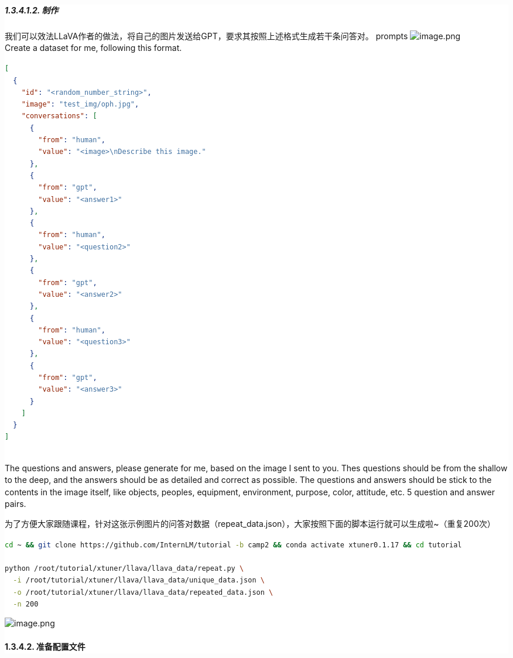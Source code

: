 
<a name="a0de86d7"></a>
##### 1.3.4.1.2. 制作
我们可以效法LLaVA作者的做法，将自己的图片发送给GPT，要求其按照上述格式生成若干条问答对。
prompts ![image.png](https://cdn.nlark.com/yuque/0/2024/png/38497976/1713253679728-eb6998be-4344-4e44-90f3-60fce7ebbdf1.png#averageHue=%23cfcfcc&clientId=ufaeaad2c-40e0-4&from=paste&height=224&id=u686f3112&originHeight=280&originWidth=567&originalType=binary&ratio=1.25&rotation=0&showTitle=false&size=184228&status=done&style=none&taskId=u3eac1b54-9b52-43cb-a208-5bee3f9d5eb&title=&width=453.6)<br />Create a dataset for me, following this format.
```json
[
  {
    "id": "<random_number_string>",
    "image": "test_img/oph.jpg",
    "conversations": [
      {
        "from": "human",
        "value": "<image>\nDescribe this image."
      },
      {
        "from": "gpt",
        "value": "<answer1>"
      },
      {
        "from": "human",
        "value": "<question2>"
      },
      {
        "from": "gpt",
        "value": "<answer2>"
      },
      {
        "from": "human",
        "value": "<question3>"
      },
      {
        "from": "gpt",
        "value": "<answer3>"
      }
    ]
  }
]
```
 <br />The questions and answers, please generate for me, based on the image I sent to you. Thes questions should be from the shallow to the deep, and the answers should be as detailed and correct as possible. The questions and answers should be stick to the contents in the image itself, like objects, peoples, equipment, environment, purpose, color, attitude, etc. 5 question and answer pairs.<br /> 

为了方便大家跟随课程，针对这张示例图片的问答对数据（repeat_data.json），大家按照下面的脚本运行就可以生成啦~（重复200次）

```bash
cd ~ && git clone https://github.com/InternLM/tutorial -b camp2 && conda activate xtuner0.1.17 && cd tutorial

python /root/tutorial/xtuner/llava/llava_data/repeat.py \
  -i /root/tutorial/xtuner/llava/llava_data/unique_data.json \
  -o /root/tutorial/xtuner/llava/llava_data/repeated_data.json \
  -n 200
```
![image.png](https://cdn.nlark.com/yuque/0/2024/png/38497976/1713254445790-2712bcba-0510-45eb-a672-ea69e5baea03.png#averageHue=%23faf9f9&clientId=ufaeaad2c-40e0-4&from=paste&height=351&id=uf2753a02&originHeight=439&originWidth=860&originalType=binary&ratio=1.25&rotation=0&showTitle=false&size=41163&status=done&style=none&taskId=u2555fd2a-b3a3-4beb-bc52-d07303b4cb1&title=&width=688)
<a name="80f585a8"></a>
#### 1.3.4.2. 准备配置文件
